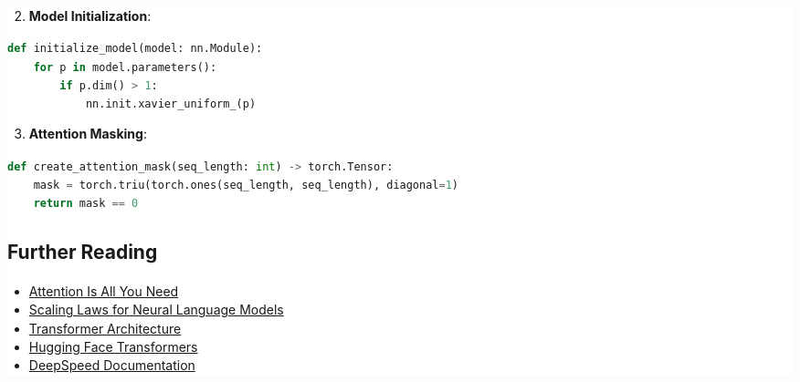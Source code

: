 2. **Model Initialization**:
```python
def initialize_model(model: nn.Module):
    for p in model.parameters():
        if p.dim() > 1:
            nn.init.xavier_uniform_(p)
```

3. **Attention Masking**:
```python
def create_attention_mask(seq_length: int) -> torch.Tensor:
    mask = torch.triu(torch.ones(seq_length, seq_length), diagonal=1)
    return mask == 0
```

## Further Reading

- [Attention Is All You Need](https://arxiv.org/abs/1706.03762)
- [Scaling Laws for Neural Language Models](https://arxiv.org/abs/2001.08361)
- [Transformer Architecture](https://pytorch.org/docs/stable/generated/torch.nn.Transformer.html)
- [Hugging Face Transformers](https://huggingface.co/docs/transformers/index)
- [DeepSpeed Documentation](https://www.deepspeed.ai/) 